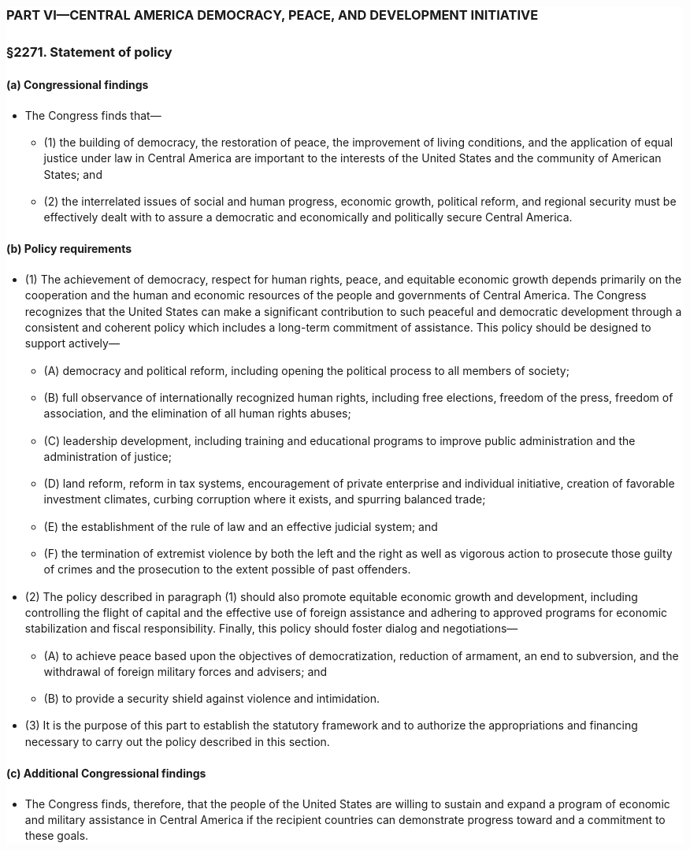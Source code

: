 ### PART VI—CENTRAL AMERICA DEMOCRACY, PEACE, AND DEVELOPMENT INITIATIVE

### §2271. Statement of policy
#### (a) Congressional findings
* The Congress finds that—

  * (1) the building of democracy, the restoration of peace, the improvement of living conditions, and the application of equal justice under law in Central America are important to the interests of the United States and the community of American States; and

  * (2) the interrelated issues of social and human progress, economic growth, political reform, and regional security must be effectively dealt with to assure a democratic and economically and politically secure Central America.

#### (b) Policy requirements
* (1) The achievement of democracy, respect for human rights, peace, and equitable economic growth depends primarily on the cooperation and the human and economic resources of the people and governments of Central America. The Congress recognizes that the United States can make a significant contribution to such peaceful and democratic development through a consistent and coherent policy which includes a long-term commitment of assistance. This policy should be designed to support actively—

  * (A) democracy and political reform, including opening the political process to all members of society;

  * (B) full observance of internationally recognized human rights, including free elections, freedom of the press, freedom of association, and the elimination of all human rights abuses;

  * (C) leadership development, including training and educational programs to improve public administration and the administration of justice;

  * (D) land reform, reform in tax systems, encouragement of private enterprise and individual initiative, creation of favorable investment climates, curbing corruption where it exists, and spurring balanced trade;

  * (E) the establishment of the rule of law and an effective judicial system; and

  * (F) the termination of extremist violence by both the left and the right as well as vigorous action to prosecute those guilty of crimes and the prosecution to the extent possible of past offenders.


* (2) The policy described in paragraph (1) should also promote equitable economic growth and development, including controlling the flight of capital and the effective use of foreign assistance and adhering to approved programs for economic stabilization and fiscal responsibility. Finally, this policy should foster dialog and negotiations—

  * (A) to achieve peace based upon the objectives of democratization, reduction of armament, an end to subversion, and the withdrawal of foreign military forces and advisers; and

  * (B) to provide a security shield against violence and intimidation.


* (3) It is the purpose of this part to establish the statutory framework and to authorize the appropriations and financing necessary to carry out the policy described in this section.

#### (c) Additional Congressional findings
* The Congress finds, therefore, that the people of the United States are willing to sustain and expand a program of economic and military assistance in Central America if the recipient countries can demonstrate progress toward and a commitment to these goals.
